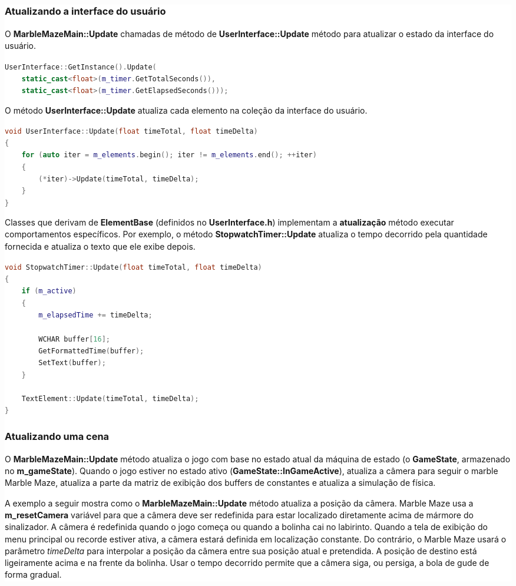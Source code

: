 ### <a name="updating-the-user-interface"></a>Atualizando a interface do usuário

O **MarbleMazeMain::Update** chamadas de método de **UserInterface::Update** método para atualizar o estado da interface do usuário.

```cpp
UserInterface::GetInstance().Update(
    static_cast<float>(m_timer.GetTotalSeconds()), 
    static_cast<float>(m_timer.GetElapsedSeconds()));
```

O método **UserInterface::Update** atualiza cada elemento na coleção da interface do usuário.

```cpp
void UserInterface::Update(float timeTotal, float timeDelta)
{
    for (auto iter = m_elements.begin(); iter != m_elements.end(); ++iter)
    {
        (*iter)->Update(timeTotal, timeDelta);
    }
}
```

Classes que derivam de **ElementBase** (definidos no **UserInterface.h**) implementam a **atualização** método executar comportamentos específicos. Por exemplo, o método **StopwatchTimer::Update** atualiza o tempo decorrido pela quantidade fornecida e atualiza o texto que ele exibe depois.

```cpp
void StopwatchTimer::Update(float timeTotal, float timeDelta)
{
    if (m_active)
    {
        m_elapsedTime += timeDelta;

        WCHAR buffer[16];
        GetFormattedTime(buffer);
        SetText(buffer);
    }

    TextElement::Update(timeTotal, timeDelta);
}
```

###  <a name="updating-the-scene"></a>Atualizando uma cena

O **MarbleMazeMain::Update** método atualiza o jogo com base no estado atual da máquina de estado (o **GameState**, armazenado no **m_gameState**). Quando o jogo estiver no estado ativo (**GameState::InGameActive**), atualiza a câmera para seguir o marble Marble Maze, atualiza a parte da matriz de exibição dos buffers de constantes e atualiza a simulação de física.

A exemplo a seguir mostra como o **MarbleMazeMain::Update** método atualiza a posição da câmera. Marble Maze usa a **m\_resetCamera** variável para que a câmera deve ser redefinida para estar localizado diretamente acima de mármore do sinalizador. A câmera é redefinida quando o jogo começa ou quando a bolinha cai no labirinto. Quando a tela de exibição do menu principal ou recorde estiver ativa, a câmera estará definida em localização constante. Do contrário, o Marble Maze usará o parâmetro *timeDelta* para interpolar a posição da câmera entre sua posição atual e pretendida. A posição de destino está ligeiramente acima e na frente da bolinha. Usar o tempo decorrido permite que a câmera siga, ou persiga, a bola de gude de forma gradual.
